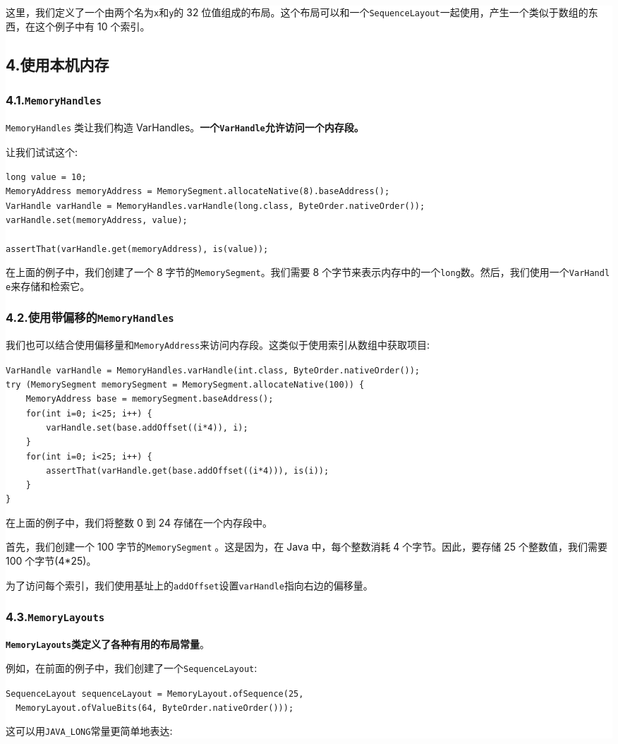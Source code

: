 这里，我们定义了一个由两个名为`x`和`y`的 32 位值组成的布局。这个布局可以和一个`SequenceLayout`一起使用，产生一个类似于数组的东西，在这个例子中有 10 个索引。

## 4.使用本机内存

### 4.1.`MemoryHandles`

`MemoryHandles` 类让我们构造 VarHandles。**一个`VarHandle`允许访问一个内存段。**

让我们试试这个:

```
long value = 10;
MemoryAddress memoryAddress = MemorySegment.allocateNative(8).baseAddress();
VarHandle varHandle = MemoryHandles.varHandle(long.class, ByteOrder.nativeOrder());
varHandle.set(memoryAddress, value);

assertThat(varHandle.get(memoryAddress), is(value));
```

在上面的例子中，我们创建了一个 8 字节的`MemorySegment`。我们需要 8 个字节来表示内存中的一个`long`数。然后，我们使用一个`VarHandle`来存储和检索它。

### 4.2.使用带偏移的`MemoryHandles`

我们也可以结合使用偏移量和`MemoryAddress`来访问内存段。这类似于使用索引从数组中获取项目:

```
VarHandle varHandle = MemoryHandles.varHandle(int.class, ByteOrder.nativeOrder());
try (MemorySegment memorySegment = MemorySegment.allocateNative(100)) {
    MemoryAddress base = memorySegment.baseAddress();
    for(int i=0; i<25; i++) {
        varHandle.set(base.addOffset((i*4)), i);
    }
    for(int i=0; i<25; i++) {
        assertThat(varHandle.get(base.addOffset((i*4))), is(i));
    }
}
```

在上面的例子中，我们将整数 0 到 24 存储在一个内存段中。

首先，我们创建一个 100 字节的`MemorySegment` 。这是因为，在 Java 中，每个整数消耗 4 个字节。因此，要存储 25 个整数值，我们需要 100 个字节(4*25)。

为了访问每个索引，我们使用基址上的`addOffset`设置`varHandle`指向右边的偏移量。

### 4.3.`MemoryLayouts`

**`MemoryLayouts`类定义了各种有用的布局常量**。

例如，在前面的例子中，我们创建了一个`SequenceLayout`:

```
SequenceLayout sequenceLayout = MemoryLayout.ofSequence(25, 
  MemoryLayout.ofValueBits(64, ByteOrder.nativeOrder()));
```

这可以用`JAVA_LONG`常量更简单地表达:
